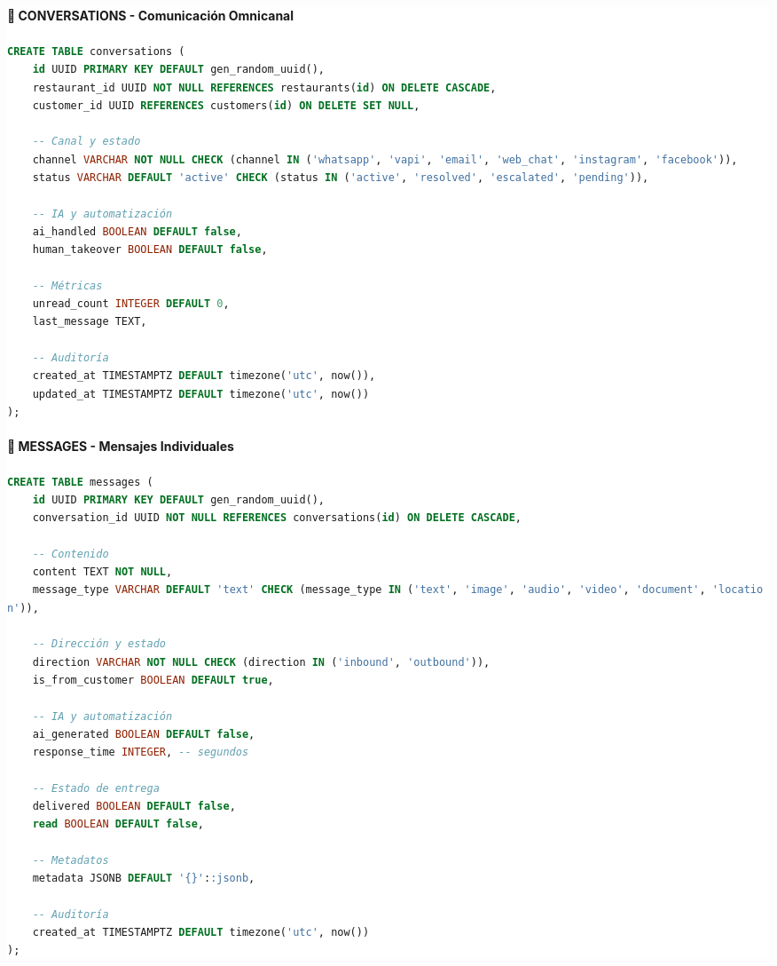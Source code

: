 #### **💬 CONVERSATIONS - Comunicación Omnicanal**
```sql
CREATE TABLE conversations (
    id UUID PRIMARY KEY DEFAULT gen_random_uuid(),
    restaurant_id UUID NOT NULL REFERENCES restaurants(id) ON DELETE CASCADE,
    customer_id UUID REFERENCES customers(id) ON DELETE SET NULL,
    
    -- Canal y estado
    channel VARCHAR NOT NULL CHECK (channel IN ('whatsapp', 'vapi', 'email', 'web_chat', 'instagram', 'facebook')),
    status VARCHAR DEFAULT 'active' CHECK (status IN ('active', 'resolved', 'escalated', 'pending')),
    
    -- IA y automatización
    ai_handled BOOLEAN DEFAULT false,
    human_takeover BOOLEAN DEFAULT false,
    
    -- Métricas
    unread_count INTEGER DEFAULT 0,
    last_message TEXT,
    
    -- Auditoría
    created_at TIMESTAMPTZ DEFAULT timezone('utc', now()),
    updated_at TIMESTAMPTZ DEFAULT timezone('utc', now())
);
```

#### **📝 MESSAGES - Mensajes Individuales**
```sql
CREATE TABLE messages (
    id UUID PRIMARY KEY DEFAULT gen_random_uuid(),
    conversation_id UUID NOT NULL REFERENCES conversations(id) ON DELETE CASCADE,
    
    -- Contenido
    content TEXT NOT NULL,
    message_type VARCHAR DEFAULT 'text' CHECK (message_type IN ('text', 'image', 'audio', 'video', 'document', 'location')),
    
    -- Dirección y estado
    direction VARCHAR NOT NULL CHECK (direction IN ('inbound', 'outbound')),
    is_from_customer BOOLEAN DEFAULT true,
    
    -- IA y automatización
    ai_generated BOOLEAN DEFAULT false,
    response_time INTEGER, -- segundos
    
    -- Estado de entrega
    delivered BOOLEAN DEFAULT false,
    read BOOLEAN DEFAULT false,
    
    -- Metadatos
    metadata JSONB DEFAULT '{}'::jsonb,
    
    -- Auditoría
    created_at TIMESTAMPTZ DEFAULT timezone('utc', now())
);
```
